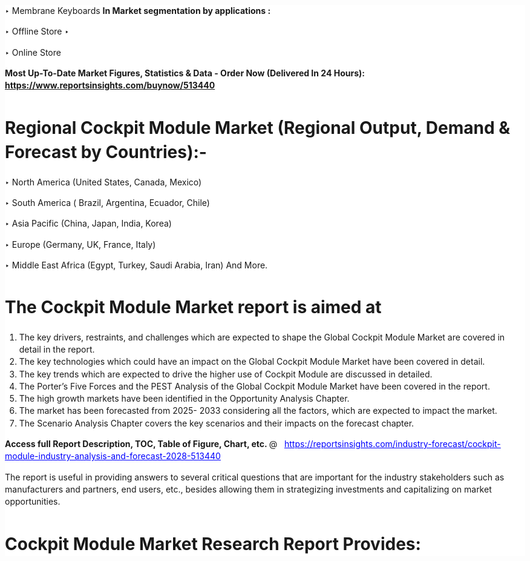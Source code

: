 ‣ Membrane Keyboards
<strong>In Market segmentation by applications :</strong>

‣ Offline Store
‣ 

‣ Online Store

<strong>Most Up-To-Date Market Figures, Statistics & Data - Order Now (Delivered In 24 Hours): <a href=https://www.reportsinsights.com/buynow/513440>https://www.reportsinsights.com/buynow/513440</a></strong>

# <strong>Regional Cockpit Module Market (Regional Output, Demand &amp; Forecast by Countries):-</strong>

‣ North America (United States, Canada, Mexico)

‣ South America ( Brazil, Argentina, Ecuador, Chile)

‣ Asia Pacific (China, Japan, India, Korea)

‣ Europe (Germany, UK, France, Italy)

‣ Middle East Africa (Egypt, Turkey, Saudi Arabia, Iran) And More.

# <strong>The Cockpit Module Market report is aimed at</strong>
<ol>
  <li>The key drivers, restraints, and challenges which are expected to shape the Global Cockpit Module Market are covered in detail in the report.</li>
  <li>The key technologies which could have an impact on the Global Cockpit Module Market have been covered in detail.</li>
  <li>The key trends which are expected to drive the higher use of Cockpit Module are discussed in detailed.</li>
  <li>The Porter’s Five Forces and the PEST Analysis of the Global Cockpit Module Market have been covered in the report.</li>
  <li>The high growth markets have been identified in the Opportunity Analysis Chapter.</li>
  <li>The market has been forecasted from 2025- 2033 considering all the factors, which are expected to impact the market.</li>
  <li>The Scenario Analysis Chapter covers the key scenarios and their impacts on the forecast chapter.</li>
</ol>
<strong>Access full Report Description, TOC, Table of Figure, Chart, etc. </strong>@   <a href=https://reportsinsights.com/industry-forecast/cockpit-module-industry-analysis-and-forecast-2028-513440 style=color:#0000ff;>https://reportsinsights.com/industry-forecast/cockpit-module-industry-analysis-and-forecast-2028-513440</a>

The report is useful in providing answers to several critical questions that are important for the industry stakeholders such as manufacturers and partners, end users, etc., besides allowing them in strategizing investments and capitalizing on market opportunities.

# <strong>Cockpit Module Market Research Report Provides:</strong>
